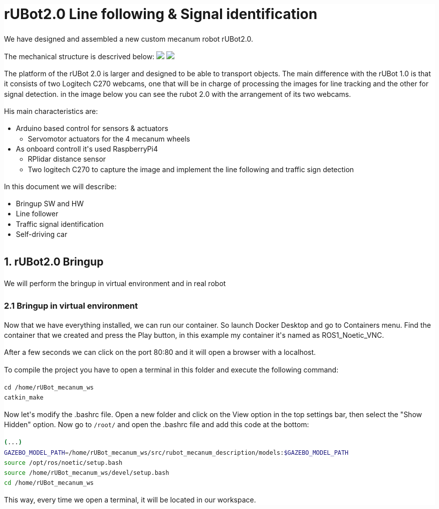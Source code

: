 # **rUBot2.0 Line following & Signal identification**

We have designed and assembled a new custom mecanum robot rUBot2.0.

The mechanical structure is descrived below:
![](./Images/9_Line_Signal/rUBot20.png)
![](./Images/9_Line_Signal/rUBot20_1.png)

The platform of the rUBot 2.0 is larger and designed to be able to transport objects. The main difference with the rUBot 1.0 is that it consists of two Logitech C270 webcams, one that will be in charge of processing the images for line tracking and the other for signal detection. in the image below you can see the rubot 2.0 with the arrangement of its two webcams.

His main characteristics are: 
- Arduino based control for sensors & actuators
    - Servomotor actuators for the 4 mecanum wheels
- As onboard controll it's used RaspberryPi4 
    - RPlidar distance sensor
    - Two logitech C270 to capture the image and implement the line following and traffic sign detection

In this document we will describe:

- Bringup SW and HW
- Line follower
- Traffic signal identification
- Self-driving car


## **1. rUBot2.0 Bringup**

We will perform the bringup in virtual environment and in real robot

### **2.1 Bringup in virtual environment**
Now that we have everything installed, we can run our container. So launch Docker Desktop and go to Containers menu. Find the container that we created and press the Play button, in this example my container it's named as ROS1_Noetic_VNC.

After a few seconds we can click on the port 80:80 and it will open a browser with a localhost.

To compile the project you have to open a terminal in this folder and execute the following command:
```shell
cd /home/rUBot_mecanum_ws 
catkin_make 
```
Now let's modify the .bashrc file. Open a new folder and click on the View option in the top settings bar, then select the "Show Hidden" option. Now go to `/root/` and open the .bashrc file and add this code at the bottom:
```Bash
(...)
GAZEBO_MODEL_PATH=/home/rUBot_mecanum_ws/src/rubot_mecanum_description/models:$GAZEBO_MODEL_PATH
source /opt/ros/noetic/setup.bash
source /home/rUBot_mecanum_ws/devel/setup.bash
cd /home/rUBot_mecanum_ws
```
This way, every time we open a terminal, it will be located in our workspace.
